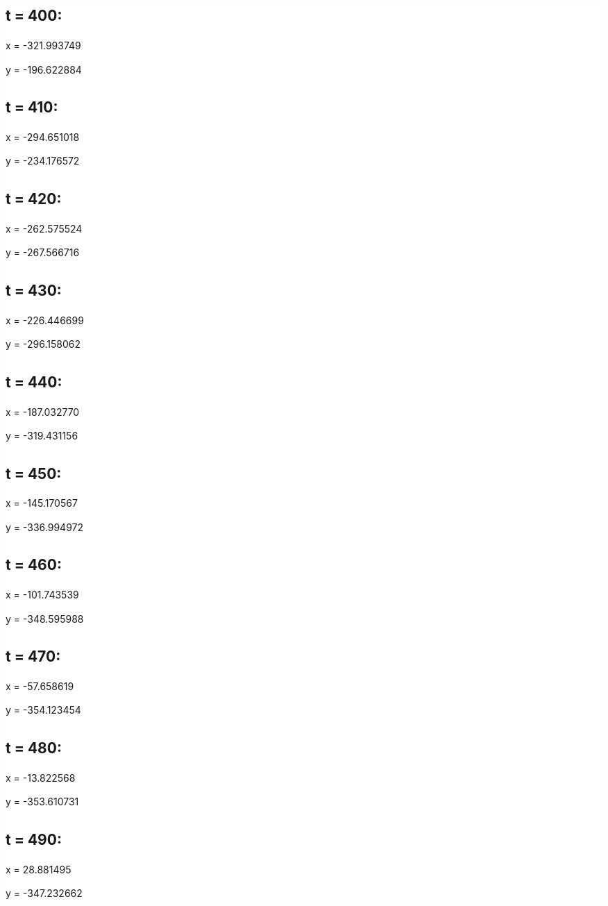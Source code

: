 t = 400:
-
x = -321.993749

y = -196.622884

t = 410:
-
x = -294.651018

y = -234.176572

t = 420:
-
x = -262.575524

y = -267.566716

t = 430:
-
x = -226.446699

y = -296.158062

t = 440:
-
x = -187.032770

y = -319.431156

t = 450:
-
x = -145.170567

y = -336.994972

t = 460:
-
x = -101.743539

y = -348.595988

t = 470:
-
x = -57.658619

y = -354.123454

t = 480:
-
x = -13.822568

y = -353.610731

t = 490:
-
x = 28.881495

y = -347.232662
